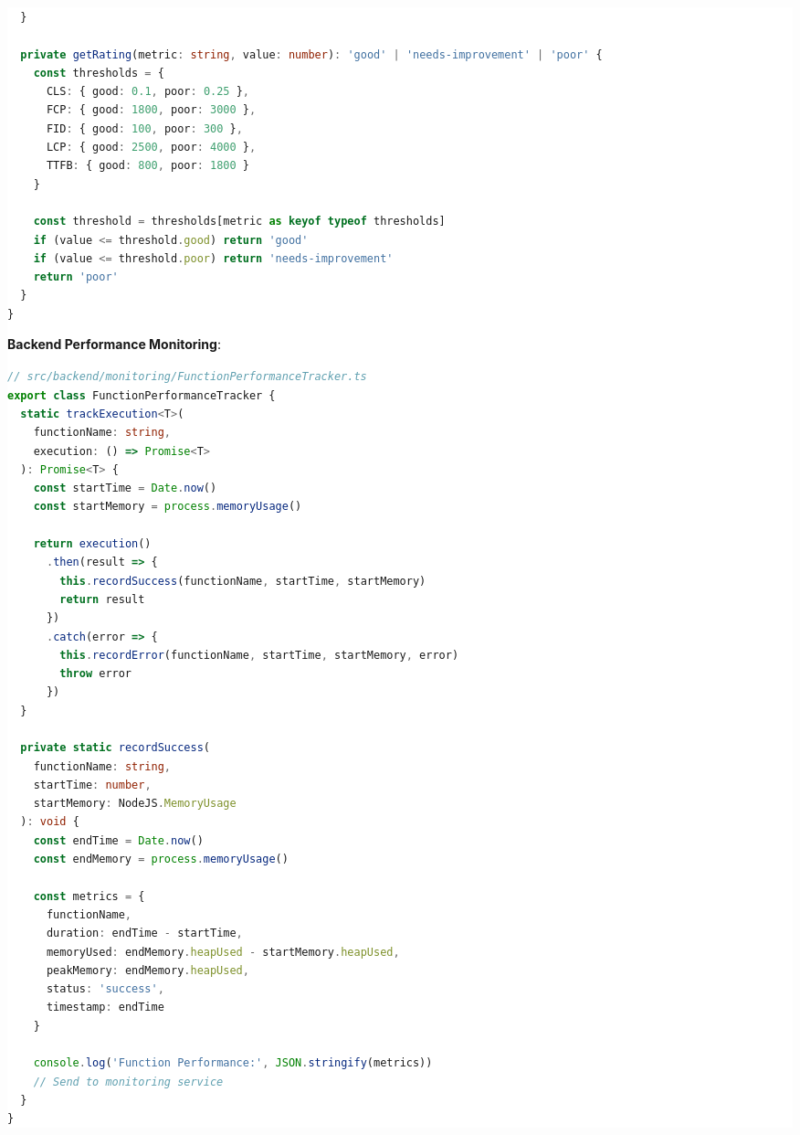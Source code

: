 ```typescript
  }
  
  private getRating(metric: string, value: number): 'good' | 'needs-improvement' | 'poor' {
    const thresholds = {
      CLS: { good: 0.1, poor: 0.25 },
      FCP: { good: 1800, poor: 3000 },
      FID: { good: 100, poor: 300 },
      LCP: { good: 2500, poor: 4000 },
      TTFB: { good: 800, poor: 1800 }
    }
    
    const threshold = thresholds[metric as keyof typeof thresholds]
    if (value <= threshold.good) return 'good'
    if (value <= threshold.poor) return 'needs-improvement'
    return 'poor'
  }
}
```

**Backend Performance Monitoring**:
```typescript
// src/backend/monitoring/FunctionPerformanceTracker.ts
export class FunctionPerformanceTracker {
  static trackExecution<T>(
    functionName: string,
    execution: () => Promise<T>
  ): Promise<T> {
    const startTime = Date.now()
    const startMemory = process.memoryUsage()
    
    return execution()
      .then(result => {
        this.recordSuccess(functionName, startTime, startMemory)
        return result
      })
      .catch(error => {
        this.recordError(functionName, startTime, startMemory, error)
        throw error
      })
  }
  
  private static recordSuccess(
    functionName: string, 
    startTime: number, 
    startMemory: NodeJS.MemoryUsage
  ): void {
    const endTime = Date.now()
    const endMemory = process.memoryUsage()
    
    const metrics = {
      functionName,
      duration: endTime - startTime,
      memoryUsed: endMemory.heapUsed - startMemory.heapUsed,
      peakMemory: endMemory.heapUsed,
      status: 'success',
      timestamp: endTime
    }
    
    console.log('Function Performance:', JSON.stringify(metrics))
    // Send to monitoring service
  }
}
```
